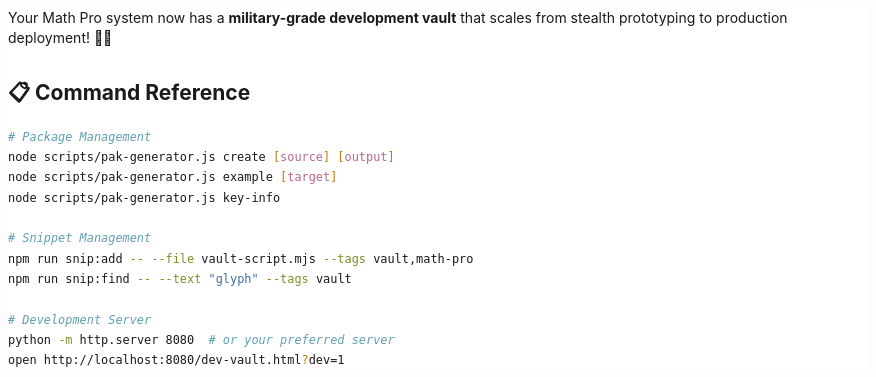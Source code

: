 Your Math Pro system now has a **military-grade development vault** that scales from stealth prototyping to production deployment! 🔮✨

## 📋 Command Reference

```bash
# Package Management
node scripts/pak-generator.js create [source] [output]
node scripts/pak-generator.js example [target]
node scripts/pak-generator.js key-info

# Snippet Management
npm run snip:add -- --file vault-script.mjs --tags vault,math-pro
npm run snip:find -- --text "glyph" --tags vault

# Development Server
python -m http.server 8080  # or your preferred server
open http://localhost:8080/dev-vault.html?dev=1
```
